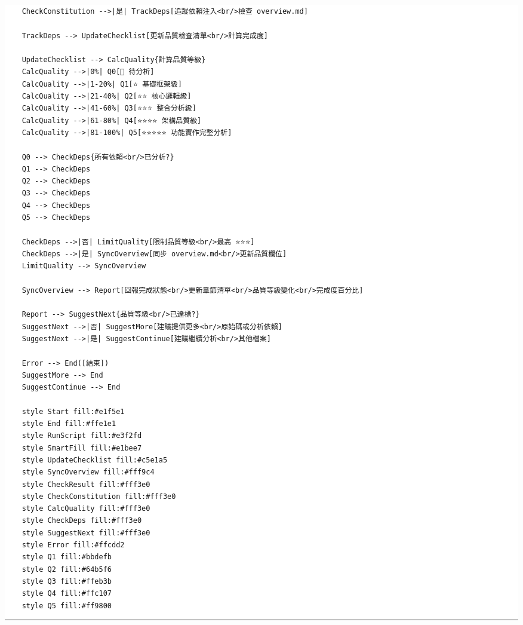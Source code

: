 ```mermaid
    CheckConstitution -->|是| TrackDeps[追蹤依賴注入<br/>檢查 overview.md]
    
    TrackDeps --> UpdateChecklist[更新品質檢查清單<br/>計算完成度]
    
    UpdateChecklist --> CalcQuality{計算品質等級}
    CalcQuality -->|0%| Q0[📝 待分析]
    CalcQuality -->|1-20%| Q1[⭐ 基礎框架級]
    CalcQuality -->|21-40%| Q2[⭐⭐ 核心邏輯級]
    CalcQuality -->|41-60%| Q3[⭐⭐⭐ 整合分析級]
    CalcQuality -->|61-80%| Q4[⭐⭐⭐⭐ 架構品質級]
    CalcQuality -->|81-100%| Q5[⭐⭐⭐⭐⭐ 功能實作完整分析]
    
    Q0 --> CheckDeps{所有依賴<br/>已分析?}
    Q1 --> CheckDeps
    Q2 --> CheckDeps
    Q3 --> CheckDeps
    Q4 --> CheckDeps
    Q5 --> CheckDeps
    
    CheckDeps -->|否| LimitQuality[限制品質等級<br/>最高 ⭐⭐⭐]
    CheckDeps -->|是| SyncOverview[同步 overview.md<br/>更新品質欄位]
    LimitQuality --> SyncOverview
    
    SyncOverview --> Report[回報完成狀態<br/>更新章節清單<br/>品質等級變化<br/>完成度百分比]
    
    Report --> SuggestNext{品質等級<br/>已達標?}
    SuggestNext -->|否| SuggestMore[建議提供更多<br/>原始碼或分析依賴]
    SuggestNext -->|是| SuggestContinue[建議繼續分析<br/>其他檔案]
    
    Error --> End([結束])
    SuggestMore --> End
    SuggestContinue --> End
    
    style Start fill:#e1f5e1
    style End fill:#ffe1e1
    style RunScript fill:#e3f2fd
    style SmartFill fill:#e1bee7
    style UpdateChecklist fill:#c5e1a5
    style SyncOverview fill:#fff9c4
    style CheckResult fill:#fff3e0
    style CheckConstitution fill:#fff3e0
    style CalcQuality fill:#fff3e0
    style CheckDeps fill:#fff3e0
    style SuggestNext fill:#fff3e0
    style Error fill:#ffcdd2
    style Q1 fill:#bbdefb
    style Q2 fill:#64b5f6
    style Q3 fill:#ffeb3b
    style Q4 fill:#ffc107
    style Q5 fill:#ff9800
```

---